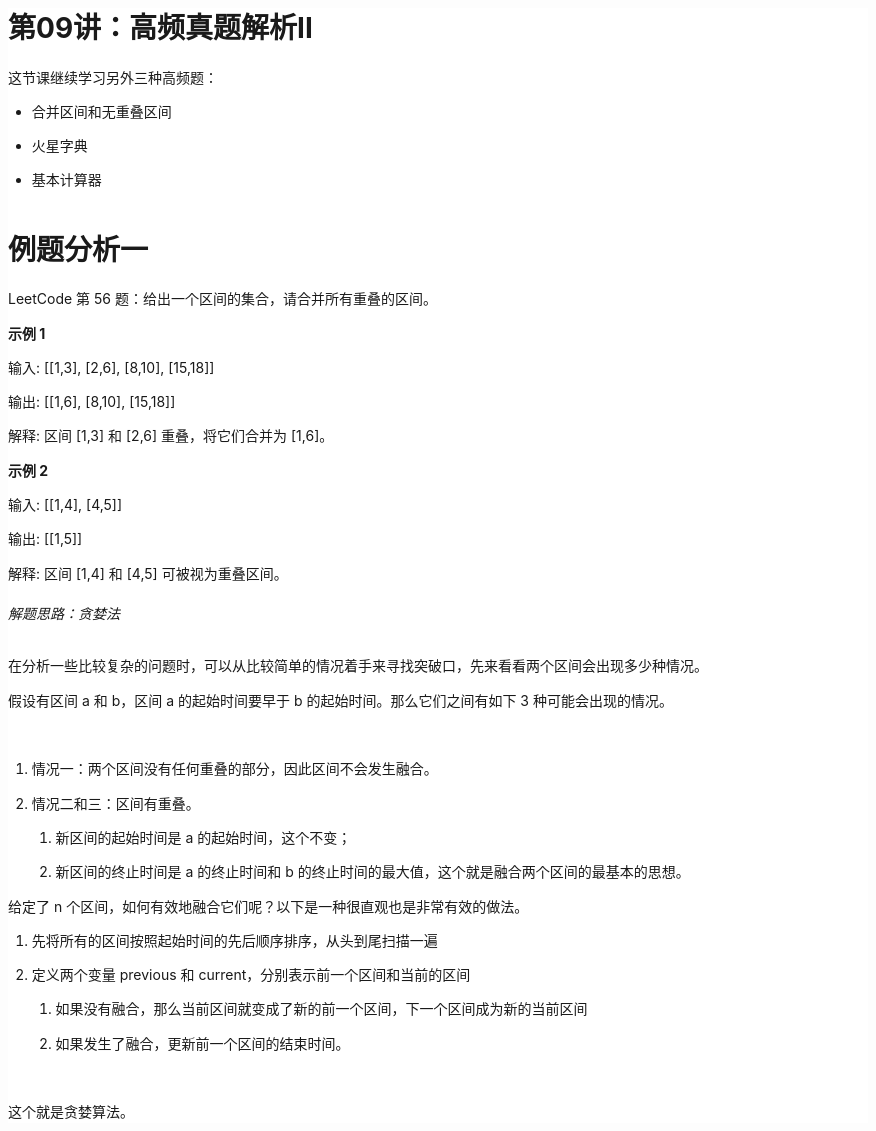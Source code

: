 # 第09讲：高频真题解析II

这节课继续学习另外三种高频题：

* 合并区间和无重叠区间

* 火星字典

* 基本计算器

例题分析一
=====

LeetCode 第 56 题：给出一个区间的集合，请合并所有重叠的区间。

**示例 1**

输入: \[\[1,3\], \[2,6\], \[8,10\], \[15,18\]\]

输出: \[\[1,6\], \[8,10\], \[15,18\]\]

解释: 区间 \[1,3\] 和 \[2,6\] 重叠，将它们合并为 \[1,6\]。

**示例 2**

输入: \[\[1,4\], \[4,5\]\]

输出: \[\[1,5\]\]

解释: 区间 \[1,4\] 和 \[4,5\] 可被视为重叠区间。

###### 解题思路：贪婪法

在分析一些比较复杂的问题时，可以从比较简单的情况着手来寻找突破口，先来看看两个区间会出现多少种情况。

假设有区间 a 和 b，区间 a 的起始时间要早于 b 的起始时间。那么它们之间有如下 3 种可能会出现的情况。


<Image alt="" src="http://s0.lgstatic.com/i/image2/M01/91/1B/CgotOV2IeoeAXmexAABQeDb1BWQ016.png"/> 
   

1. 情况一：两个区间没有任何重叠的部分，因此区间不会发生融合。

2. 情况二和三：区间有重叠。

   1. 新区间的起始时间是 a 的起始时间，这个不变；

   2. 新区间的终止时间是 a 的终止时间和 b 的终止时间的最大值，这个就是融合两个区间的最基本的思想。

给定了 n 个区间，如何有效地融合它们呢？以下是一种很直观也是非常有效的做法。 
<Image alt="" src="http://s0.lgstatic.com/i/image2/M01/91/1B/CgotOV2IeomAZY5oAFqba-5PZJc045.gif"/> 


1. 先将所有的区间按照起始时间的先后顺序排序，从头到尾扫描一遍

2. 定义两个变量 previous 和 current，分别表示前一个区间和当前的区间

   1. 如果没有融合，那么当前区间就变成了新的前一个区间，下一个区间成为新的当前区间

   2. 如果发生了融合，更新前一个区间的结束时间。

<br />

这个就是贪婪算法。

